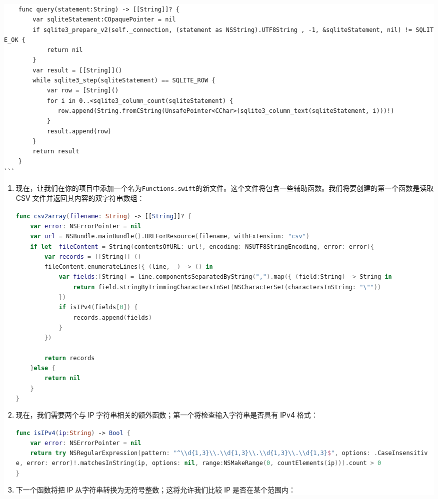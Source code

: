         func query(statement:String) -> [[String]]? {
            var sqliteStatement:COpaquePointer = nil
            if sqlite3_prepare_v2(self._connection, (statement as NSString).UTF8String , -1, &sqliteStatement, nil) != SQLITE_OK {
                return nil
            }
            var result = [[String]]()
            while sqlite3_step(sqliteStatement) == SQLITE_ROW {
                var row = [String]()
                for i in 0..<sqlite3_column_count(sqliteStatement) {
                   row.append(String.fromCString(UnsafePointer<CChar>(sqlite3_column_text(sqliteStatement, i)))!)
                }
                result.append(row)
            }
            return result
        }
    ```

1.  现在，让我们在你的项目中添加一个名为`Functions.swift`的新文件。这个文件将包含一些辅助函数。我们将要创建的第一个函数是读取 CSV 文件并返回其内容的双字符串数组：

    ```swift
    func csv2array(filename: String) -> [[String]]? {
        var error: NSErrorPointer = nil
        var url = NSBundle.mainBundle().URLForResource(filename, withExtension: "csv")
        if let  fileContent = String(contentsOfURL: url!, encoding: NSUTF8StringEncoding, error: error){
            var records = [[String]] ()
            fileContent.enumerateLines({ (line, _) -> () in
                var fields:[String] = line.componentsSeparatedByString(",").map({ (field:String) -> String in
                    return field.stringByTrimmingCharactersInSet(NSCharacterSet(charactersInString: "\""))
                })
                if isIPv4(fields[0]) {
                    records.append(fields)
                }
            })

            return records
        }else {
            return nil
        }
    }
    ```

1.  现在，我们需要两个与 IP 字符串相关的额外函数；第一个将检查输入字符串是否具有 IPv4 格式：

    ```swift
    func isIPv4(ip:String) -> Bool {
        var error: NSErrorPointer = nil
        return try NSRegularExpression(pattern: "^\\d{1,3}\\.\\d{1,3}\\.\\d{1,3}\\.\\d{1,3}$", options: .CaseInsensitive, error: error)!.matchesInString(ip, options: nil, range:NSMakeRange(0, countElements(ip))).count > 0
    }
    ```

1.  下一个函数将把 IP 从字符串转换为无符号整数；这将允许我们比较 IP 是否在某个范围内：
